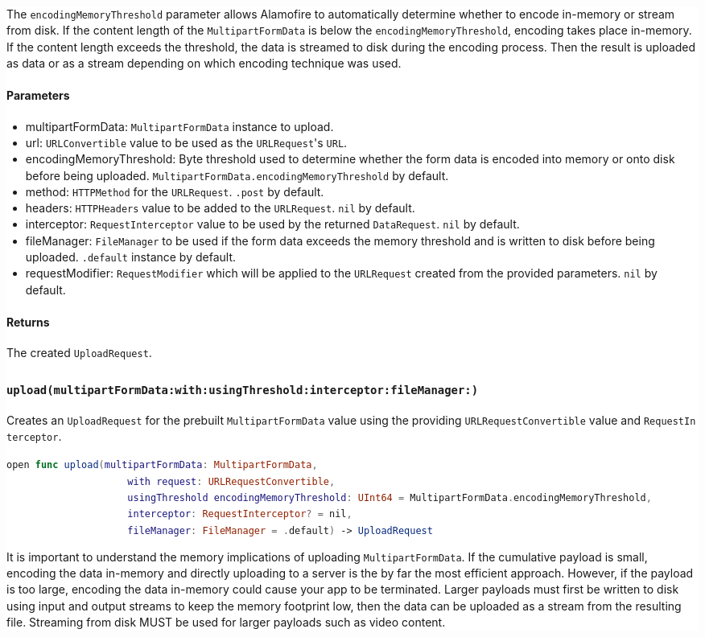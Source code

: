 The `encodingMemoryThreshold` parameter allows Alamofire to automatically determine whether to encode in-memory
or stream from disk. If the content length of the `MultipartFormData` is below the `encodingMemoryThreshold`,
encoding takes place in-memory. If the content length exceeds the threshold, the data is streamed to disk
during the encoding process. Then the result is uploaded as data or as a stream depending on which encoding
technique was used.

#### Parameters

  - multipartFormData: `MultipartFormData` instance to upload.
  - url: `URLConvertible` value to be used as the `URLRequest`'s `URL`.
  - encodingMemoryThreshold: Byte threshold used to determine whether the form data is encoded into memory or onto disk before being uploaded. `MultipartFormData.encodingMemoryThreshold` by default.
  - method: `HTTPMethod` for the `URLRequest`. `.post` by default.
  - headers: `HTTPHeaders` value to be added to the `URLRequest`. `nil` by default.
  - interceptor: `RequestInterceptor` value to be used by the returned `DataRequest`. `nil` by default.
  - fileManager: `FileManager` to be used if the form data exceeds the memory threshold and is written to disk before being uploaded. `.default` instance by default.
  - requestModifier: `RequestModifier` which will be applied to the `URLRequest` created from the provided parameters. `nil` by default.

#### Returns

The created `UploadRequest`.

### `upload(multipartFormData:with:usingThreshold:interceptor:fileManager:)`

Creates an `UploadRequest` for the prebuilt `MultipartFormData` value using the providing `URLRequestConvertible`
value and `RequestInterceptor`.

``` swift
open func upload(multipartFormData: MultipartFormData,
                     with request: URLRequestConvertible,
                     usingThreshold encodingMemoryThreshold: UInt64 = MultipartFormData.encodingMemoryThreshold,
                     interceptor: RequestInterceptor? = nil,
                     fileManager: FileManager = .default) -> UploadRequest 
```

It is important to understand the memory implications of uploading `MultipartFormData`. If the cumulative
payload is small, encoding the data in-memory and directly uploading to a server is the by far the most
efficient approach. However, if the payload is too large, encoding the data in-memory could cause your app to
be terminated. Larger payloads must first be written to disk using input and output streams to keep the memory
footprint low, then the data can be uploaded as a stream from the resulting file. Streaming from disk MUST be
used for larger payloads such as video content.
